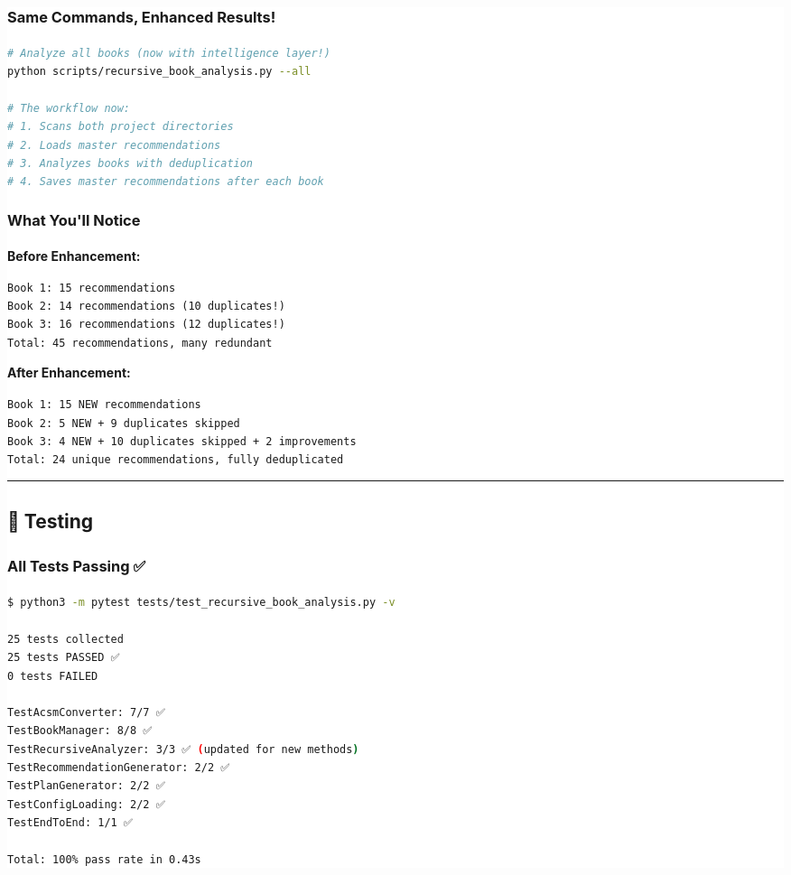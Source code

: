 ### Same Commands, Enhanced Results!

```bash
# Analyze all books (now with intelligence layer!)
python scripts/recursive_book_analysis.py --all

# The workflow now:
# 1. Scans both project directories
# 2. Loads master recommendations
# 3. Analyzes books with deduplication
# 4. Saves master recommendations after each book
```

### What You'll Notice

**Before Enhancement:**
```
Book 1: 15 recommendations
Book 2: 14 recommendations (10 duplicates!)
Book 3: 16 recommendations (12 duplicates!)
Total: 45 recommendations, many redundant
```

**After Enhancement:**
```
Book 1: 15 NEW recommendations
Book 2: 5 NEW + 9 duplicates skipped
Book 3: 4 NEW + 10 duplicates skipped + 2 improvements
Total: 24 unique recommendations, fully deduplicated
```

---

## 🧪 Testing

### All Tests Passing ✅

```bash
$ python3 -m pytest tests/test_recursive_book_analysis.py -v

25 tests collected
25 tests PASSED ✅
0 tests FAILED

TestAcsmConverter: 7/7 ✅
TestBookManager: 8/8 ✅
TestRecursiveAnalyzer: 3/3 ✅ (updated for new methods)
TestRecommendationGenerator: 2/2 ✅
TestPlanGenerator: 2/2 ✅
TestConfigLoading: 2/2 ✅
TestEndToEnd: 1/1 ✅

Total: 100% pass rate in 0.43s
```

